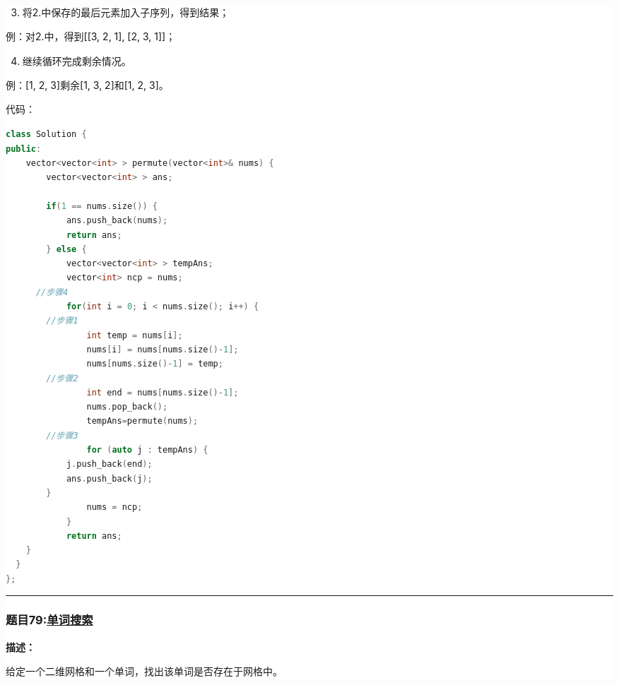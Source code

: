 3. 将2.中保存的最后元素加入子序列，得到结果；

例：对2.中，得到[[3, 2, 1], [2, 3, 1]]；

4. 继续循环完成剩余情况。

例：[1, 2, 3]剩余[1, 3, 2]和[1, 2, 3]。

代码：

```c++
class Solution {
public:
    vector<vector<int> > permute(vector<int>& nums) {
		vector<vector<int> > ans;

		if(1 == nums.size()) {
			ans.push_back(nums);
			return ans;
		} else {
			vector<vector<int> > tempAns;
			vector<int> ncp = nums;
      //步骤4
			for(int i = 0; i < nums.size(); i++) {
        //步骤1
				int temp = nums[i];
				nums[i] = nums[nums.size()-1];
				nums[nums.size()-1] = temp;
        //步骤2
				int end = nums[nums.size()-1];
				nums.pop_back();
				tempAns=permute(nums);
        //步骤3
				for (auto j : tempAns) {
        	j.push_back(end);
        	ans.push_back(j);
        }
				nums = ncp;
			}
			return ans;
    }
  }
};


```

---

### 题目79:[单词搜索](https://leetcode-cn.com/problems/word-search/)

**描述：**

给定一个二维网格和一个单词，找出该单词是否存在于网格中。
